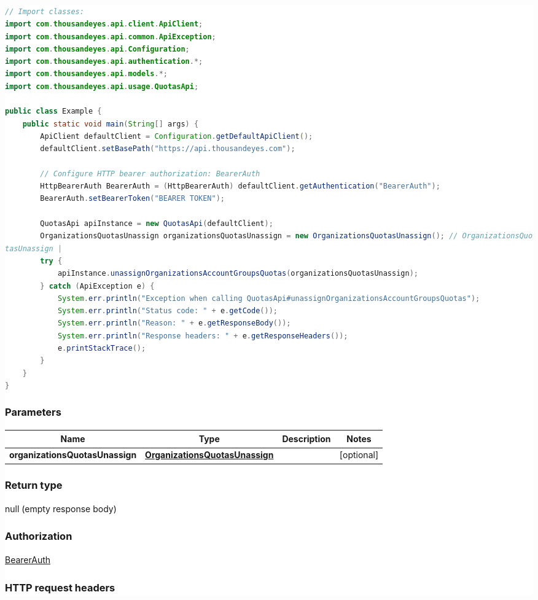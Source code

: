 ```java
// Import classes:
import com.thousandeyes.api.client.ApiClient;
import com.thousandeyes.api.common.ApiException;
import com.thousandeyes.api.Configuration;
import com.thousandeyes.api.authentication.*;
import com.thousandeyes.api.models.*;
import com.thousandeyes.api.usage.QuotasApi;

public class Example {
    public static void main(String[] args) {
        ApiClient defaultClient = Configuration.getDefaultApiClient();
        defaultClient.setBasePath("https://api.thousandeyes.com");
        
        // Configure HTTP bearer authorization: BearerAuth
        HttpBearerAuth BearerAuth = (HttpBearerAuth) defaultClient.getAuthentication("BearerAuth");
        BearerAuth.setBearerToken("BEARER TOKEN");

        QuotasApi apiInstance = new QuotasApi(defaultClient);
        OrganizationsQuotasUnassign organizationsQuotasUnassign = new OrganizationsQuotasUnassign(); // OrganizationsQuotasUnassign | 
        try {
            apiInstance.unassignOrganizationsAccountGroupsQuotas(organizationsQuotasUnassign);
        } catch (ApiException e) {
            System.err.println("Exception when calling QuotasApi#unassignOrganizationsAccountGroupsQuotas");
            System.err.println("Status code: " + e.getCode());
            System.err.println("Reason: " + e.getResponseBody());
            System.err.println("Response headers: " + e.getResponseHeaders());
            e.printStackTrace();
        }
    }
}
```

### Parameters


| Name | Type | Description  | Notes |
|------------- | ------------- | ------------- | -------------|
| **organizationsQuotasUnassign** | [**OrganizationsQuotasUnassign**](OrganizationsQuotasUnassign.md)|  | [optional] |

### Return type


null (empty response body)

### Authorization

[BearerAuth](../README.md#BearerAuth)

### HTTP request headers
